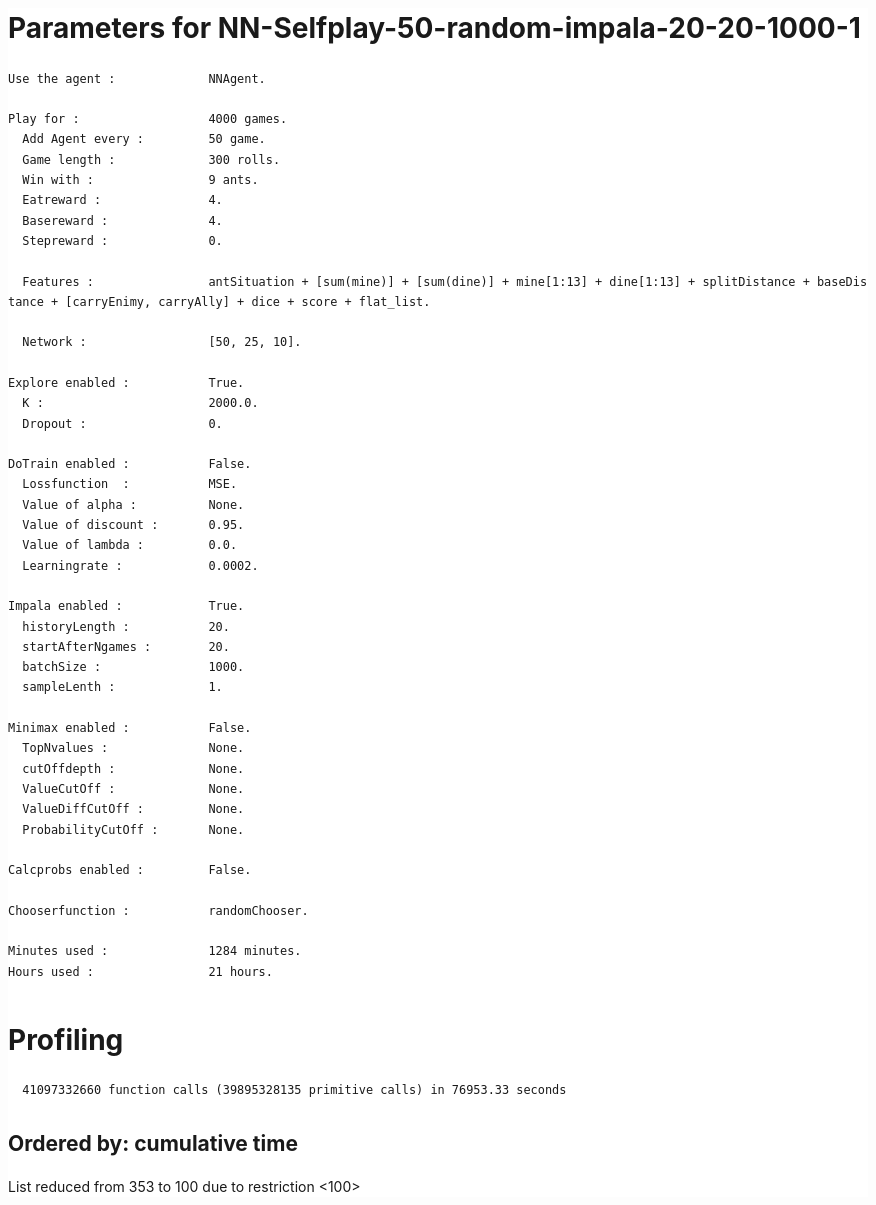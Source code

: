 # Parameters for NN-Selfplay-50-random-impala-20-20-1000-1

    Use the agent :             NNAgent.

    Play for :                  4000 games.
      Add Agent every :         50 game.
      Game length :             300 rolls.
      Win with :                9 ants.
      Eatreward :               4.
      Basereward :              4.
      Stepreward :              0.

      Features :                antSituation + [sum(mine)] + [sum(dine)] + mine[1:13] + dine[1:13] + splitDistance + baseDistance + [carryEnimy, carryAlly] + dice + score + flat_list.

      Network :                 [50, 25, 10].

    Explore enabled :           True.
      K :                       2000.0.
      Dropout :                 0.

    DoTrain enabled :           False.
      Lossfunction  :           MSE.
      Value of alpha :          None.
      Value of discount :       0.95.
      Value of lambda :         0.0.
      Learningrate :            0.0002.

    Impala enabled :            True.
      historyLength :           20.
      startAfterNgames :        20.
      batchSize :               1000.
      sampleLenth :             1.

    Minimax enabled :           False.
      TopNvalues :              None.
      cutOffdepth :             None.
      ValueCutOff :             None.
      ValueDiffCutOff :         None.
      ProbabilityCutOff :       None.

    Calcprobs enabled :         False.

    Chooserfunction :           randomChooser.

    Minutes used :              1284 minutes.
    Hours used :                21 hours.

# Profiling


      41097332660 function calls (39895328135 primitive calls) in 76953.33 seconds

##    Ordered by: cumulative time
   List reduced from 353 to 100 due to restriction <100>
